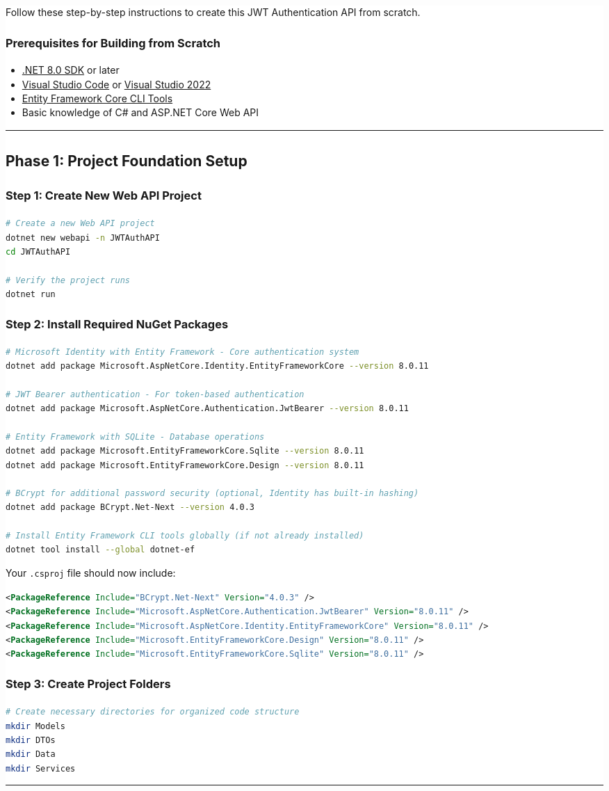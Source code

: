 Follow these step-by-step instructions to create this JWT Authentication API from scratch.

### **Prerequisites for Building from Scratch**
- [.NET 8.0 SDK](https://dotnet.microsoft.com/download/dotnet/8.0) or later
- [Visual Studio Code](https://code.visualstudio.com/) or [Visual Studio 2022](https://visualstudio.microsoft.com/)
- [Entity Framework Core CLI Tools](https://docs.microsoft.com/en-us/ef/core/cli/dotnet)
- Basic knowledge of C# and ASP.NET Core Web API

---

## **Phase 1: Project Foundation Setup**

### Step 1: Create New Web API Project
```bash
# Create a new Web API project
dotnet new webapi -n JWTAuthAPI
cd JWTAuthAPI

# Verify the project runs
dotnet run
```

### Step 2: Install Required NuGet Packages
```bash
# Microsoft Identity with Entity Framework - Core authentication system
dotnet add package Microsoft.AspNetCore.Identity.EntityFrameworkCore --version 8.0.11

# JWT Bearer authentication - For token-based authentication
dotnet add package Microsoft.AspNetCore.Authentication.JwtBearer --version 8.0.11

# Entity Framework with SQLite - Database operations
dotnet add package Microsoft.EntityFrameworkCore.Sqlite --version 8.0.11
dotnet add package Microsoft.EntityFrameworkCore.Design --version 8.0.11

# BCrypt for additional password security (optional, Identity has built-in hashing)
dotnet add package BCrypt.Net-Next --version 4.0.3

# Install Entity Framework CLI tools globally (if not already installed)
dotnet tool install --global dotnet-ef
```

Your `.csproj` file should now include:
```xml
<PackageReference Include="BCrypt.Net-Next" Version="4.0.3" />
<PackageReference Include="Microsoft.AspNetCore.Authentication.JwtBearer" Version="8.0.11" />
<PackageReference Include="Microsoft.AspNetCore.Identity.EntityFrameworkCore" Version="8.0.11" />
<PackageReference Include="Microsoft.EntityFrameworkCore.Design" Version="8.0.11" />
<PackageReference Include="Microsoft.EntityFrameworkCore.Sqlite" Version="8.0.11" />
```

### Step 3: Create Project Folders
```bash
# Create necessary directories for organized code structure
mkdir Models
mkdir DTOs
mkdir Data
mkdir Services
```

---